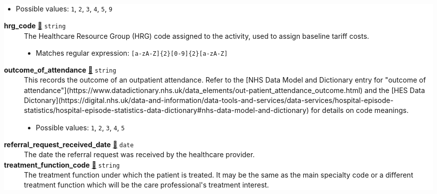  * Possible values: `1`, `2`, `3`, `4`, `5`, `9`
  </dd>
</div>

<div markdown="block">
  <dt id="opa.hrg_code">
    <strong>hrg_code</strong>
    <a class="headerlink" href="#opa.hrg_code" title="Permanent link">🔗</a>
    <code>string</code>
  </dt>
  <dd markdown="block">
The Healthcare Resource Group (HRG) code assigned to the activity, used to assign baseline tariff costs.

 * Matches regular expression: `[a-zA-Z]{2}[0-9]{2}[a-zA-Z]`
  </dd>
</div>

<div markdown="block">
  <dt id="opa.outcome_of_attendance">
    <strong>outcome_of_attendance</strong>
    <a class="headerlink" href="#opa.outcome_of_attendance" title="Permanent link">🔗</a>
    <code>string</code>
  </dt>
  <dd markdown="block">
This records the outcome of an outpatient attendance. Refer to the [NHS Data Model and Dictionary entry for "outcome of attendance"](https://www.datadictionary.nhs.uk/data_elements/out-patient_attendance_outcome.html) and the [HES Data Dictonary](https://digital.nhs.uk/data-and-information/data-tools-and-services/data-services/hospital-episode-statistics/hospital-episode-statistics-data-dictionary#nhs-data-model-and-dictionary) for details on code meanings.

 * Possible values: `1`, `2`, `3`, `4`, `5`
  </dd>
</div>

<div markdown="block">
  <dt id="opa.referral_request_received_date">
    <strong>referral_request_received_date</strong>
    <a class="headerlink" href="#opa.referral_request_received_date" title="Permanent link">🔗</a>
    <code>date</code>
  </dt>
  <dd markdown="block">
The date the referral request was received by the healthcare provider.

  </dd>
</div>

<div markdown="block">
  <dt id="opa.treatment_function_code">
    <strong>treatment_function_code</strong>
    <a class="headerlink" href="#opa.treatment_function_code" title="Permanent link">🔗</a>
    <code>string</code>
  </dt>
  <dd markdown="block">
The treatment function under which the patient is treated. It may be the same as the main specialty code or a different treatment function which will be the care professional's treatment interest.


[addresses_ukgeographies]: https://www.ons.gov.uk/methodology/geography/ukgeographies
[addresses_imd]: https://www.gov.uk/government/statistics/english-indices-of-deprivation-2019
[addresses_imd]: https://www.gov.uk/government/statistics/english-indices-of-deprivation-2019
[addresses_imd]: https://www.gov.uk/government/statistics/english-indices-of-deprivation-2019
[apcs_data_source_docs]: https://docs.opensafely.org/data-sources/apc/
[apcs_context_issue]: https://github.com/opensafely-core/cohort-extractor/issues/186
[appointments_1]: https://jobs.opensafely.org/curation-of-gp-appointments-data-short-data-report/appointments-short-data-report/outputs/latest/tpp/output/reports/report.html
[appointments_2]: https://jobs.opensafely.org/curation-of-gp-appointments-data-short-data-report/appointments-short-data-report/
[appointments_3]: https://github.com/opensafely/appointments-short-data-report
[appointments_4]: https://jobs.opensafely.org/curation-of-gp-appointments-data-short-data-report/
[appointments_5]: https://reports.opensafely.org/reports/opensafely-tpp-database-schema/#Appointment
[efi_ref]: https://www.england.nhs.uk/ourwork/clinical-policy/older-people/frailty/efi/
[ecds_data_source_docs]: https://docs.opensafely.org/data-sources/ecds/
[ecds_context_issue]: https://github.com/opensafely-core/cohort-extractor/issues/182
[opensafely_database_build_report]: https://reports.opensafely.org/reports/opensafely-tpp-database-builds
[vaccine_record_issue]: https://github.com/opensafely-core/cohort-extractor/issues/544
[opa_limitations_issue]: https://github.com/opensafely-core/cohort-extractor/issues/673
[opa_context_issue]: https://github.com/opensafely-core/cohort-extractor/issues/492
[open_prompt_1]: https://docs.opensafely.org/security-levels/#level-4-nhs-england-are-data-controllers-of-the-data
[open_prompt_2]: https://jobs.opensafely.org/datalab/opensafely-internal/airmid-short-data-report/
[open_prompt_3]: https://github.com/opensafely/airmid-short-data-report